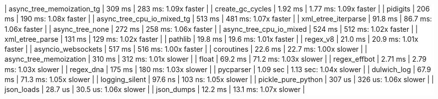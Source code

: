 | async_tree_memoization_tg  | 309 ms                                                                                                          | 283 ms: 1.09x faster                                                                                                  |
| create_gc_cycles           | 1.92 ms                                                                                                         | 1.77 ms: 1.09x faster                                                                                                 |
| pidigits                   | 206 ms                                                                                                          | 190 ms: 1.08x faster                                                                                                  |
| async_tree_cpu_io_mixed_tg | 513 ms                                                                                                          | 481 ms: 1.07x faster                                                                                                  |
| xml_etree_iterparse        | 91.8 ms                                                                                                         | 86.7 ms: 1.06x faster                                                                                                 |
| async_tree_none            | 272 ms                                                                                                          | 258 ms: 1.06x faster                                                                                                  |
| async_tree_cpu_io_mixed    | 524 ms                                                                                                          | 512 ms: 1.02x faster                                                                                                  |
| xml_etree_parse            | 131 ms                                                                                                          | 129 ms: 1.02x faster                                                                                                  |
| pathlib                    | 19.8 ms                                                                                                         | 19.6 ms: 1.01x faster                                                                                                 |
| regex_v8                   | 21.0 ms                                                                                                         | 20.9 ms: 1.01x faster                                                                                                 |
| asyncio_websockets         | 517 ms                                                                                                          | 516 ms: 1.00x faster                                                                                                  |
| coroutines                 | 22.6 ms                                                                                                         | 22.7 ms: 1.00x slower                                                                                                 |
| async_tree_memoization     | 310 ms                                                                                                          | 312 ms: 1.01x slower                                                                                                  |
| float                      | 69.2 ms                                                                                                         | 71.2 ms: 1.03x slower                                                                                                 |
| regex_effbot               | 2.71 ms                                                                                                         | 2.79 ms: 1.03x slower                                                                                                 |
| regex_dna                  | 175 ms                                                                                                          | 180 ms: 1.03x slower                                                                                                  |
| pycparser                  | 1.09 sec                                                                                                        | 1.13 sec: 1.04x slower                                                                                                |
| dulwich_log                | 67.9 ms                                                                                                         | 71.3 ms: 1.05x slower                                                                                                 |
| logging_silent             | 97.6 ns                                                                                                         | 103 ns: 1.05x slower                                                                                                  |
| pickle_pure_python         | 307 us                                                                                                          | 326 us: 1.06x slower                                                                                                  |
| json_loads                 | 28.7 us                                                                                                         | 30.5 us: 1.06x slower                                                                                                 |
| json_dumps                 | 12.2 ms                                                                                                         | 13.1 ms: 1.07x slower                                                                                                 |